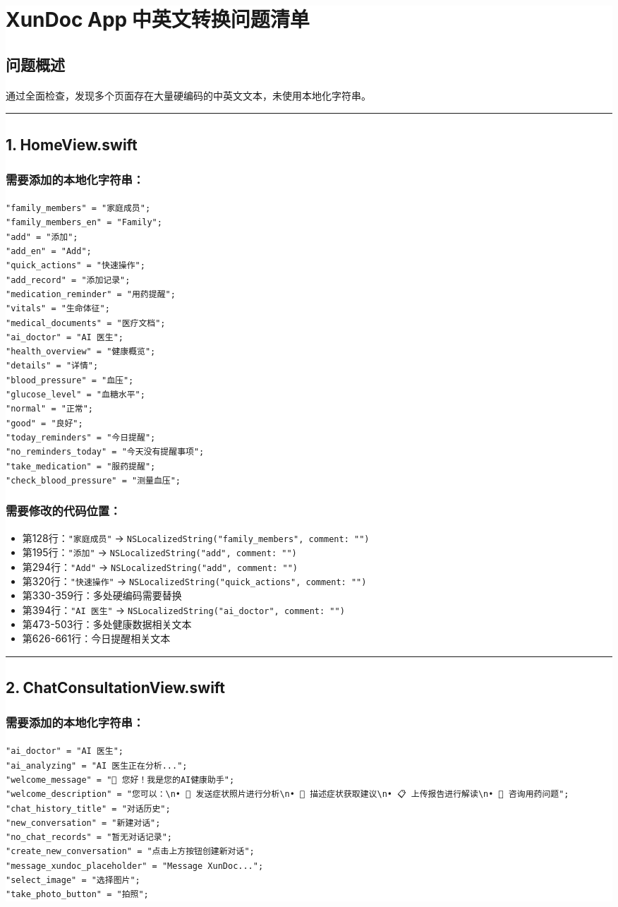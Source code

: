 # XunDoc App 中英文转换问题清单

## 问题概述
通过全面检查，发现多个页面存在大量硬编码的中英文文本，未使用本地化字符串。

---

## 1. HomeView.swift

### 需要添加的本地化字符串：
```
"family_members" = "家庭成员";
"family_members_en" = "Family";
"add" = "添加";
"add_en" = "Add";
"quick_actions" = "快速操作";
"add_record" = "添加记录";
"medication_reminder" = "用药提醒";
"vitals" = "生命体征";
"medical_documents" = "医疗文档";
"ai_doctor" = "AI 医生";
"health_overview" = "健康概览";
"details" = "详情";
"blood_pressure" = "血压";
"glucose_level" = "血糖水平";
"normal" = "正常";
"good" = "良好";
"today_reminders" = "今日提醒";
"no_reminders_today" = "今天没有提醒事项";
"take_medication" = "服药提醒";
"check_blood_pressure" = "测量血压";
```

### 需要修改的代码位置：
- 第128行：`"家庭成员"` → `NSLocalizedString("family_members", comment: "")`
- 第195行：`"添加"` → `NSLocalizedString("add", comment: "")`
- 第294行：`"Add"` → `NSLocalizedString("add", comment: "")`
- 第320行：`"快速操作"` → `NSLocalizedString("quick_actions", comment: "")`
- 第330-359行：多处硬编码需要替换
- 第394行：`"AI 医生"` → `NSLocalizedString("ai_doctor", comment: "")`
- 第473-503行：多处健康数据相关文本
- 第626-661行：今日提醒相关文本

---

## 2. ChatConsultationView.swift

### 需要添加的本地化字符串：
```
"ai_doctor" = "AI 医生";
"ai_analyzing" = "AI 医生正在分析...";
"welcome_message" = "👋 您好！我是您的AI健康助手";
"welcome_description" = "您可以：\n• 📸 发送症状照片进行分析\n• 💬 描述症状获取建议\n• 📋 上传报告进行解读\n• 💊 咨询用药问题";
"chat_history_title" = "对话历史";
"new_conversation" = "新建对话";
"no_chat_records" = "暂无对话记录";
"create_new_conversation" = "点击上方按钮创建新对话";
"message_xundoc_placeholder" = "Message XunDoc...";
"select_image" = "选择图片";
"take_photo_button" = "拍照";
```